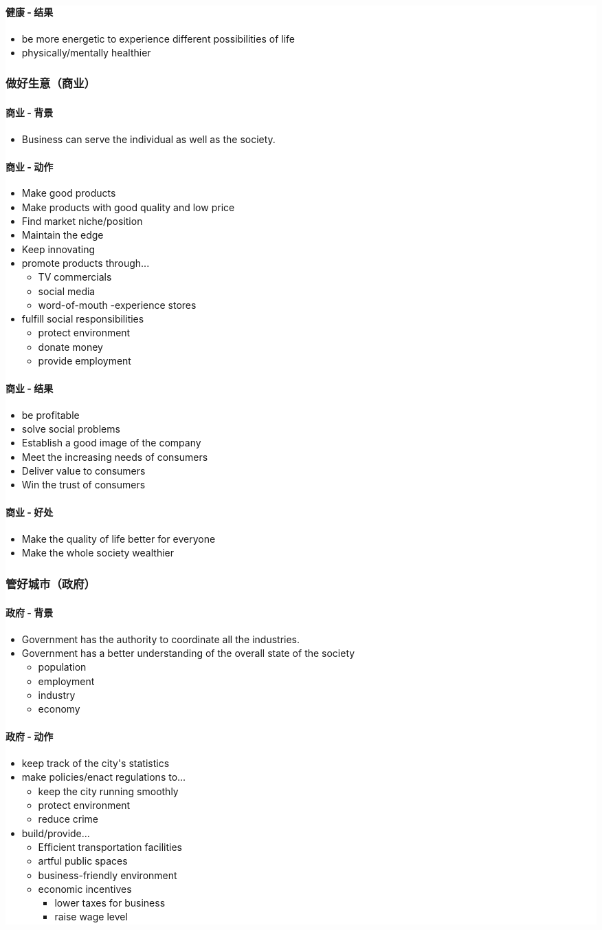 #### 健康 - 结果 
- be more energetic to experience different possibilities of life 
- physically/mentally healthier 

### 做好生意（商业） 
#### 商业 - 背景 
- Business can serve the individual as well as the society.

#### 商业 - 动作 
- Make good products 
- Make products with good quality and low price 
- Find market niche/position 
- Maintain the edge 
- Keep innovating 
- promote products through...
    - TV commercials 
    - social media 
    - word-of-mouth 
    -experience stores 
- fulfill social responsibilities
    - protect environment 
    - donate money 
    - provide employment 

#### 商业 - 结果 
- be profitable 
- solve social problems 
- Establish a good image of the company 
- Meet the increasing needs of consumers 
- Deliver value to consumers 
- Win the trust of consumers 

#### 商业 - 好处 
- Make the quality of life better for everyone 
- Make the whole society wealthier 

### 管好城市（政府） 
#### 政府 - 背景 
- Government has the authority to coordinate all the industries. 
- Government has a better understanding of the overall state of the society
    - population 
    - employment 
    - industry 
    - economy 

#### 政府 - 动作 
- keep track of the city's statistics 
- make policies/enact regulations to...
    - keep the city running smoothly 
    - protect environment 
    - reduce crime 
- build/provide...
    - Efficient transportation facilities 
    - artful public spaces 
    - business-friendly environment 
    - economic incentives
        - lower taxes for business 
        - raise wage level 
